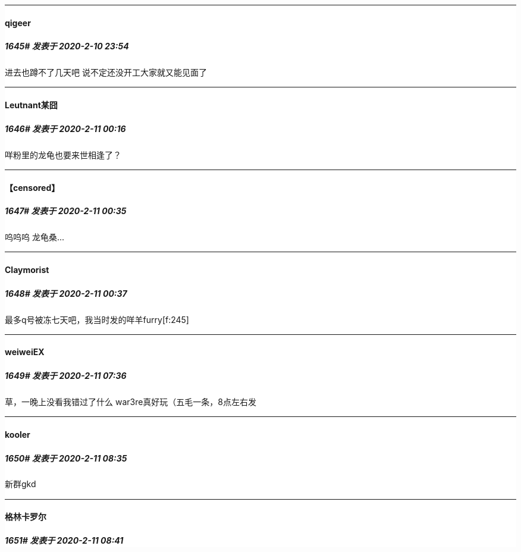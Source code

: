 
-----

####  qigeer  
##### 1645#       发表于 2020-2-10 23:54


进去也蹲不了几天吧
说不定还没开工大家就又能见面了


-----

####  Leutnant某囧  
##### 1646#       发表于 2020-2-11 00:16


咩粉里的龙龟也要来世相逢了？


-----

####  【censored】  
##### 1647#       发表于 2020-2-11 00:35


呜呜呜 龙龟桑...


-----

####  Claymorist  
##### 1648#       发表于 2020-2-11 00:37


最多q号被冻七天吧，我当时发的咩羊furry[f:245]


-----

####  weiweiEX  
##### 1649#       发表于 2020-2-11 07:36


草，一晚上没看我错过了什么
war3re真好玩（五毛一条，8点左右发


-----

####  kooler  
##### 1650#       发表于 2020-2-11 08:35


新群gkd


-----

####  格林卡罗尔  
##### 1651#       发表于 2020-2-11 08:41
